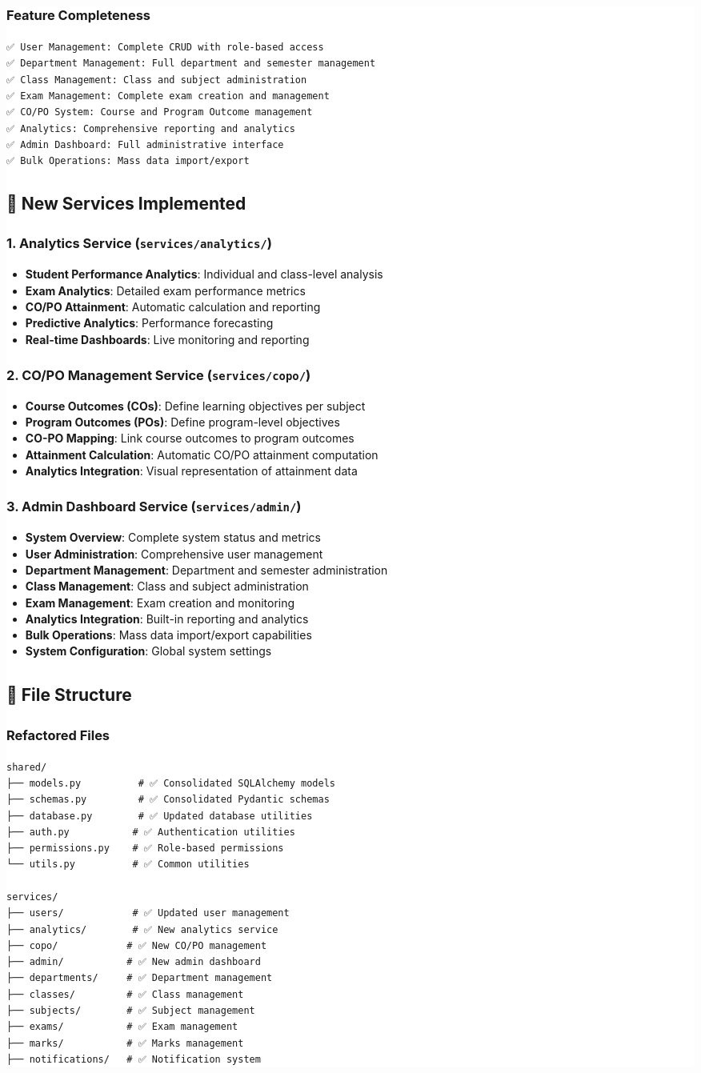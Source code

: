 ### Feature Completeness
```
✅ User Management: Complete CRUD with role-based access
✅ Department Management: Full department and semester management
✅ Class Management: Class and subject administration
✅ Exam Management: Complete exam creation and management
✅ CO/PO System: Course and Program Outcome management
✅ Analytics: Comprehensive reporting and analytics
✅ Admin Dashboard: Full administrative interface
✅ Bulk Operations: Mass data import/export
```

## 🚀 New Services Implemented

### 1. Analytics Service (`services/analytics/`)
- **Student Performance Analytics**: Individual and class-level analysis
- **Exam Analytics**: Detailed exam performance metrics
- **CO/PO Attainment**: Automatic calculation and reporting
- **Predictive Analytics**: Performance forecasting
- **Real-time Dashboards**: Live monitoring and reporting

### 2. CO/PO Management Service (`services/copo/`)
- **Course Outcomes (COs)**: Define learning objectives per subject
- **Program Outcomes (POs)**: Define program-level objectives
- **CO-PO Mapping**: Link course outcomes to program outcomes
- **Attainment Calculation**: Automatic CO/PO attainment computation
- **Analytics Integration**: Visual representation of attainment data

### 3. Admin Dashboard Service (`services/admin/`)
- **System Overview**: Complete system status and metrics
- **User Administration**: Comprehensive user management
- **Department Management**: Department and semester administration
- **Class Management**: Class and subject administration
- **Exam Management**: Exam creation and monitoring
- **Analytics Integration**: Built-in reporting and analytics
- **Bulk Operations**: Mass data import/export capabilities
- **System Configuration**: Global system settings

## 📁 File Structure

### Refactored Files
```
shared/
├── models.py          # ✅ Consolidated SQLAlchemy models
├── schemas.py         # ✅ Consolidated Pydantic schemas
├── database.py        # ✅ Updated database utilities
├── auth.py           # ✅ Authentication utilities
├── permissions.py    # ✅ Role-based permissions
└── utils.py          # ✅ Common utilities

services/
├── users/            # ✅ Updated user management
├── analytics/        # ✅ New analytics service
├── copo/            # ✅ New CO/PO management
├── admin/           # ✅ New admin dashboard
├── departments/     # ✅ Department management
├── classes/         # ✅ Class management
├── subjects/        # ✅ Subject management
├── exams/           # ✅ Exam management
├── marks/           # ✅ Marks management
├── notifications/   # ✅ Notification system
```